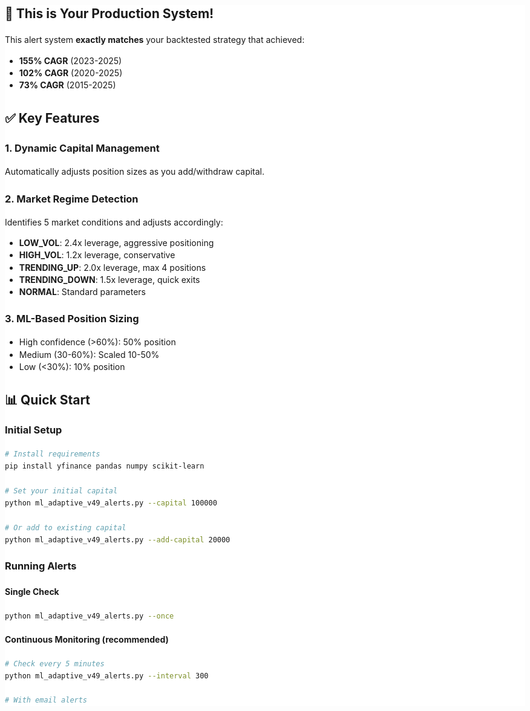 ## 🎯 This is Your Production System!

This alert system **exactly matches** your backtested strategy that achieved:
- **155% CAGR** (2023-2025)
- **102% CAGR** (2020-2025)  
- **73% CAGR** (2015-2025)

## ✅ Key Features

### 1. **Dynamic Capital Management**
Automatically adjusts position sizes as you add/withdraw capital.

### 2. **Market Regime Detection**
Identifies 5 market conditions and adjusts accordingly:
- **LOW_VOL**: 2.4x leverage, aggressive positioning
- **HIGH_VOL**: 1.2x leverage, conservative  
- **TRENDING_UP**: 2.0x leverage, max 4 positions
- **TRENDING_DOWN**: 1.5x leverage, quick exits
- **NORMAL**: Standard parameters

### 3. **ML-Based Position Sizing**
- High confidence (>60%): 50% position
- Medium (30-60%): Scaled 10-50%
- Low (<30%): 10% position

## 📊 Quick Start

### Initial Setup

```bash
# Install requirements
pip install yfinance pandas numpy scikit-learn

# Set your initial capital
python ml_adaptive_v49_alerts.py --capital 100000

# Or add to existing capital
python ml_adaptive_v49_alerts.py --add-capital 20000
```

### Running Alerts

#### Single Check
```bash
python ml_adaptive_v49_alerts.py --once
```

#### Continuous Monitoring (recommended)
```bash
# Check every 5 minutes
python ml_adaptive_v49_alerts.py --interval 300

# With email alerts


```
